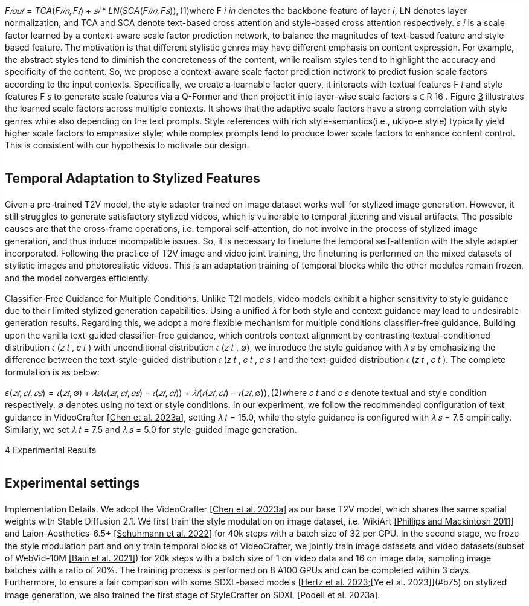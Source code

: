 $F 𝑖 𝑜𝑢𝑡 = TCA(F 𝑖 𝑖𝑛 , F 𝑡 ) + 𝑠 𝑖 * LN(SCA(F 𝑖 𝑖𝑛 , F 𝑠 )),(1)$where F 𝑖 𝑖𝑛 denotes the backbone feature of layer 𝑖, LN denotes layer normalization, and TCA and SCA denote text-based cross attention and style-based cross attention respectively. 𝑠 𝑖 is a scale factor learned by a context-aware scale factor prediction network, to balance the magnitudes of text-based feature and style-based feature. The motivation is that different stylistic genres may have different emphasis on content expression. For example, the abstract styles tend to diminish the concreteness of the content, while realism styles tend to highlight the accuracy and specificity of the content. So, we propose a context-aware scale factor prediction network to predict fusion scale factors according to the input contexts. Specifically, we create a learnable factor query, it interacts with textual features F 𝑡 and style features F 𝑠 to generate scale features via a Q-Former and then project it into layer-wise scale factors s ∈ R 16 . Figure [3](#fig_1) illustrates the learned scale factors across multiple contexts. It shows that the adaptive scale factors have a strong correlation with style genres while also depending on the text prompts. Style references with rich style-semantics(i.e., ukiyo-e style) typically yield higher scale factors to emphasize style; while complex prompts tend to produce lower scale factors to enhance content control. This is consistent with our hypothesis to motivate our design.


## Temporal Adaptation to Stylized Features

Given a pre-trained T2V model, the style adapter trained on image dataset works well for stylized image generation. However, it still struggles to generate satisfactory stylized videos, which is vulnerable to temporal jittering and visual artifacts. The possible causes are that the cross-frame operations, i.e. temporal self-attention, do not involve in the process of stylized image generation, and thus induce incompatible issues. So, it is necessary to finetune the temporal self-attention with the style adapter incorporated. Following the practice of T2V image and video joint training, the finetuning is performed on the mixed datasets of stylistic images and photorealistic videos. This is an adaptation training of temporal blocks while the other modules remain frozen, and the model converges efficiently.

Classifier-Free Guidance for Multiple Conditions. Unlike T2I models, video models exhibit a higher sensitivity to style guidance due to their limited stylized generation capabilities. Using a unified 𝜆 for both style and context guidance may lead to undesirable generation results. Regarding this, we adopt a more flexible mechanism for multiple conditions classifier-free guidance. Building upon the vanilla text-guided classifier-free guidance, which controls context alignment by contrasting textual-conditioned distribution 𝜖 (𝑧 𝑡 , 𝑐 𝑡 ) with unconditional distribution 𝜖 (𝑧 𝑡 , ∅), we introduce the style guidance with 𝜆 𝑠 by emphasizing the difference between the text-style-guided distribution 𝜖 (𝑧 𝑡 , 𝑐 𝑡 , 𝑐 𝑠 ) and the text-guided distribution 𝜖 (𝑧 𝑡 , 𝑐 𝑡 ). The complete formulation is as below:

$ε (𝑧 𝑡 , 𝑐 𝑡 , 𝑐 𝑠 ) = 𝜖 (𝑧 𝑡 , ∅) + 𝜆 𝑠 (𝜖 (𝑧 𝑡 , 𝑐 𝑡 , 𝑐 𝑠 ) -𝜖 (𝑧 𝑡 , 𝑐 𝑡 )) + 𝜆 𝑡 (𝜖 (𝑧 𝑡 , 𝑐 𝑡 ) -𝜖 (𝑧 𝑡 , ∅)),(2)$where 𝑐 𝑡 and 𝑐 𝑠 denote textual and style condition respectively. ∅ denotes using no text or style conditions. In our experiment, we follow the recommended configuration of text guidance in VideoCrafter [[Chen et al. 2023a](#)], setting 𝜆 𝑡 = 15.0, while the style guidance is configured with 𝜆 𝑠 = 7.5 empirically. Similarly, we set 𝜆 𝑡 = 7.5 and 𝜆 𝑠 = 5.0 for style-guided image generation.

4 Experimental Results


## Experimental settings

Implementation Details. We adopt the VideoCrafter [[Chen et al. 2023a]](#) as our base T2V model, which shares the same spatial weights with Stable Diffusion 2.1. We first train the style modulation on image dataset, i.e. WikiArt [[Phillips and Mackintosh 2011]](#b43) and Laion-Aesthetics-6.5+ [[Schuhmann et al. 2022](#b52)] for 40k steps with a batch size of 32 per GPU. In the second stage, we froze the style modulation part and only train temporal blocks of VideoCrafter, we jointly train image datasets and video datasets(subset of WebVid-10M [[Bain et al. 2021]](#b2)) for 20k steps with a batch size of 1 on video data and 16 on image data, sampling image batches with a ratio of 20%. The training process is performed on 8 A100 GPUs and can be completed within 3 days. Furthermore, to ensure a fair comparison with some SDXL-based models [[Hertz et al. 2023;](#b20)[Ye et al. 2023]](#b75) on stylized image generation, we also trained the first stage of StyleCrafter on SDXL [[Podell et al. 2023a](#)].
